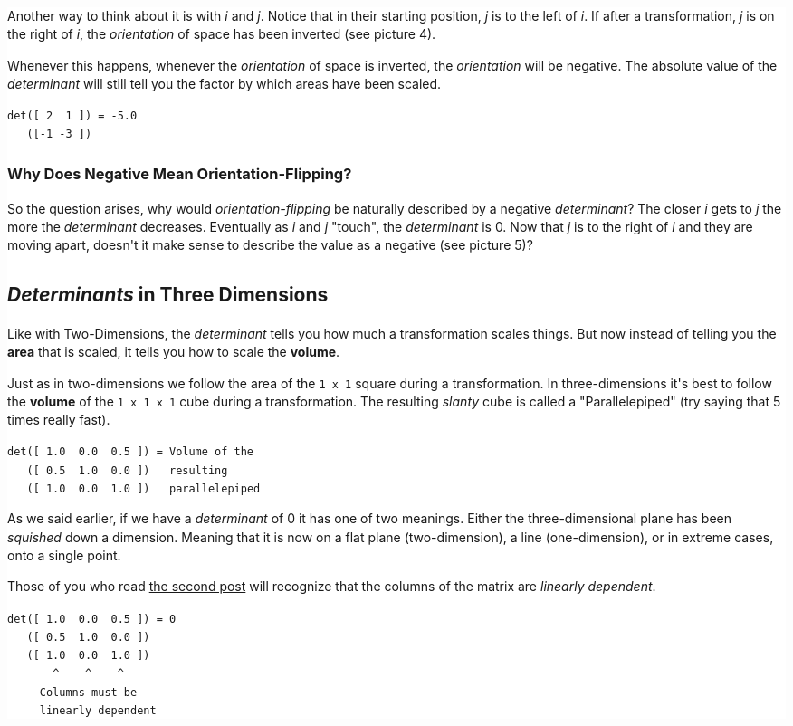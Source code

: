 Another way to think about it is with *i* and *j*.
Notice that in their starting position, *j* is to the left of *i*.
If after a transformation, *j* is on the right of *i*, the
*orientation* of space has been inverted (see picture 4).

Whenever this happens, whenever the *orientation* of space is
inverted, the *orientation* will be negative.
The absolute value of the *determinant* will still tell you the
factor by which areas have been scaled.

    det([ 2  1 ]) = -5.0
       ([-1 -3 ])

### Why Does Negative Mean Orientation-Flipping?
So the question arises, why would *orientation-flipping* be
naturally described by a negative *determinant*?
The closer *i* gets to *j* the more the *determinant* decreases.
Eventually as *i* and *j* "touch", the *determinant* is 0.
Now that *j* is to the right of *i* and they are moving apart,
doesn't it make sense to describe the value as a negative
(see picture 5)?

## *Determinants* in Three Dimensions
Like with Two-Dimensions, the *determinant* tells you how much a
transformation scales things.
But now instead of telling you the __area__ that is scaled,
it tells you how to scale the __volume__.

Just as in two-dimensions we follow the area of the `1 x 1` square
during a transformation.
In three-dimensions it's best to follow the __volume__ of the
`1 x 1 x 1` cube during a transformation.
The resulting *slanty* cube is called a "Parallelepiped"
(try saying that 5 times really fast).

    det([ 1.0  0.0  0.5 ]) = Volume of the
       ([ 0.5  1.0  0.0 ])   resulting
       ([ 1.0  0.0  1.0 ])   parallelepiped

As we said earlier, if we have a *determinant* of 0 it has one of
two meanings.
Either the three-dimensional plane has been *squished* down a
dimension.
Meaning that it is now on a flat plane (two-dimension),
a line (one-dimension), or in extreme cases, onto a single point.

Those of you who read
[the second post](/categories/math/linear_algebra/linear_combination_spans_and_basic_vectors)
will recognize that the columns of the matrix are *linearly dependent*.

    det([ 1.0  0.0  0.5 ]) = 0
       ([ 0.5  1.0  0.0 ])   
       ([ 1.0  0.0  1.0 ])   
           ^    ^    ^
         Columns must be
         linearly dependent
